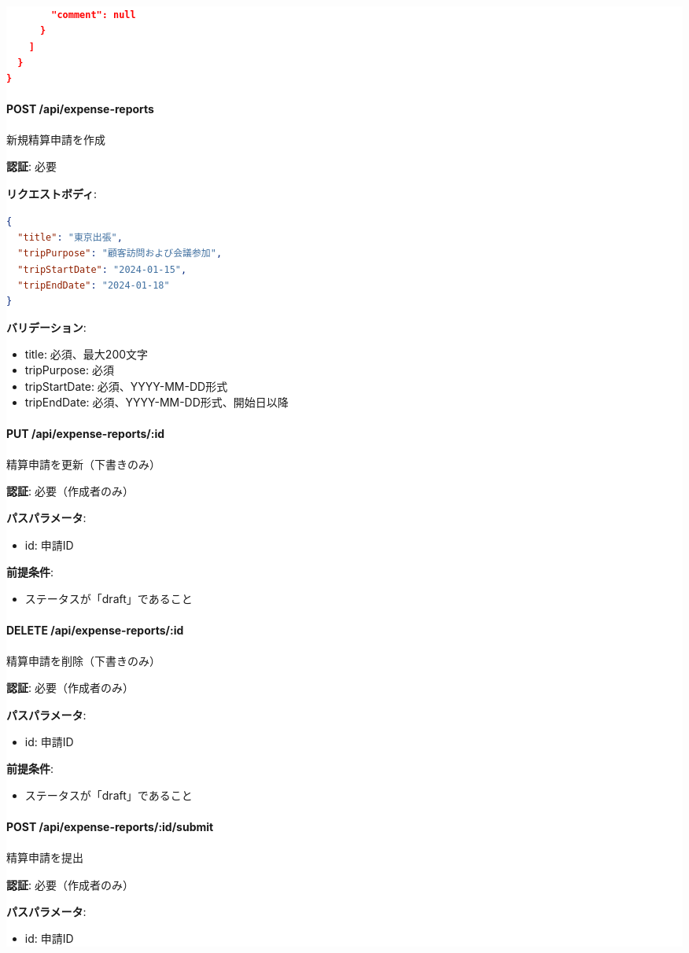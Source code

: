 ```json
        "comment": null
      }
    ]
  }
}
```

#### POST /api/expense-reports
新規精算申請を作成

**認証**: 必要

**リクエストボディ**:
```json
{
  "title": "東京出張",
  "tripPurpose": "顧客訪問および会議参加",
  "tripStartDate": "2024-01-15",
  "tripEndDate": "2024-01-18"
}
```

**バリデーション**:
- title: 必須、最大200文字
- tripPurpose: 必須
- tripStartDate: 必須、YYYY-MM-DD形式
- tripEndDate: 必須、YYYY-MM-DD形式、開始日以降

#### PUT /api/expense-reports/:id
精算申請を更新（下書きのみ）

**認証**: 必要（作成者のみ）

**パスパラメータ**:
- id: 申請ID

**前提条件**:
- ステータスが「draft」であること

#### DELETE /api/expense-reports/:id
精算申請を削除（下書きのみ）

**認証**: 必要（作成者のみ）

**パスパラメータ**:
- id: 申請ID

**前提条件**:
- ステータスが「draft」であること

#### POST /api/expense-reports/:id/submit
精算申請を提出

**認証**: 必要（作成者のみ）

**パスパラメータ**:
- id: 申請ID
